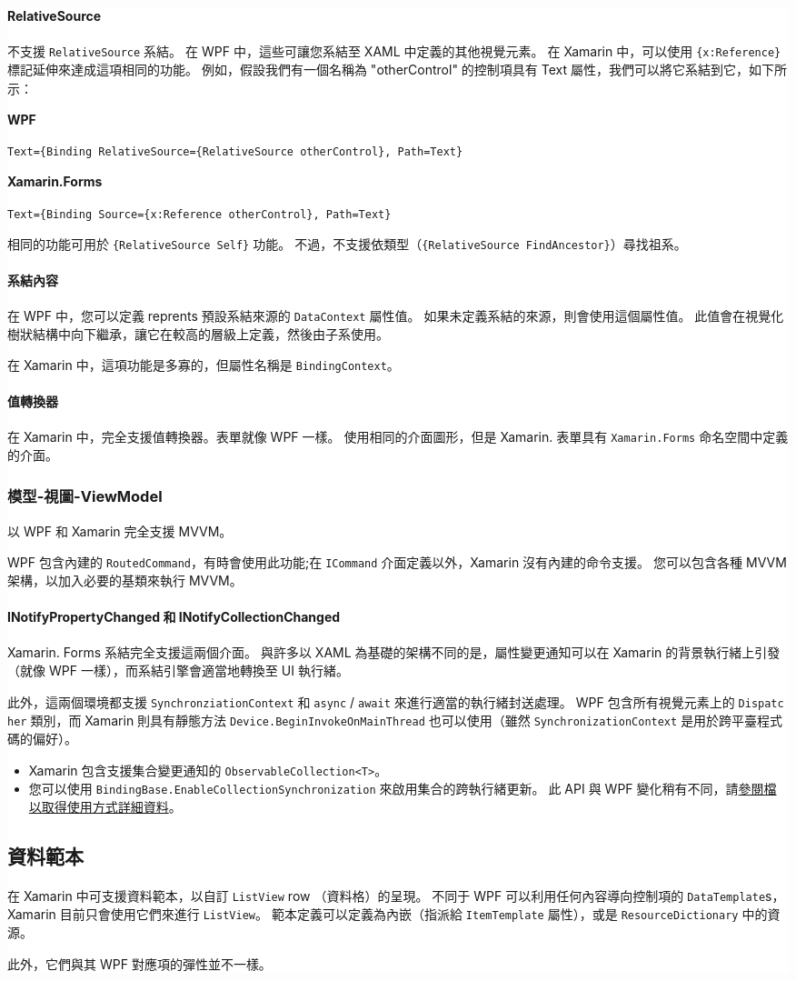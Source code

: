 #### <a name="relativesource"></a>RelativeSource

不支援 `RelativeSource` 系結。 在 WPF 中，這些可讓您系結至 XAML 中定義的其他視覺元素。 在 Xamarin 中，可以使用 `{x:Reference}` 標記延伸來達成這項相同的功能。 例如，假設我們有一個名稱為 "otherControl" 的控制項具有 Text 屬性，我們可以將它系結到它，如下所示：

**WPF**

```xaml
Text={Binding RelativeSource={RelativeSource otherControl}, Path=Text}
```

**Xamarin.Forms**

```xaml
Text={Binding Source={x:Reference otherControl}, Path=Text}
```

相同的功能可用於 `{RelativeSource Self}` 功能。 不過，不支援依類型（`{RelativeSource FindAncestor}`）尋找祖系。

#### <a name="binding-context"></a>系結內容

在 WPF 中，您可以定義 reprents 預設系結來源的 `DataContext` 屬性值。 如果未定義系結的來源，則會使用這個屬性值。 此值會在視覺化樹狀結構中向下繼承，讓它在較高的層級上定義，然後由子系使用。

在 Xamarin 中，這項功能是多寡的，但屬性名稱是 `BindingContext`。

#### <a name="value-converters"></a>值轉換器

在 Xamarin 中，完全支援值轉換器。表單就像 WPF 一樣。 使用相同的介面圖形，但是 Xamarin. 表單具有 `Xamarin.Forms` 命名空間中定義的介面。

### <a name="model-view-viewmodel"></a>模型-視圖-ViewModel

以 WPF 和 Xamarin 完全支援 MVVM。

WPF 包含內建的 `RoutedCommand`，有時會使用此功能;在 `ICommand` 介面定義以外，Xamarin 沒有內建的命令支援。 您可以包含各種 MVVM 架構，以加入必要的基類來執行 MVVM。

#### <a name="inotifypropertychanged-and-inotifycollectionchanged"></a>INotifyPropertyChanged 和 INotifyCollectionChanged

Xamarin. Forms 系結完全支援這兩個介面。 與許多以 XAML 為基礎的架構不同的是，屬性變更通知可以在 Xamarin 的背景執行緒上引發（就像 WPF 一樣），而系結引擎會適當地轉換至 UI 執行緒。

此外，這兩個環境都支援 `SynchronziationContext` 和 `async` / `await` 來進行適當的執行緒封送處理。 WPF 包含所有視覺元素上的 `Dispatcher` 類別，而 Xamarin 則具有靜態方法 `Device.BeginInvokeOnMainThread` 也可以使用（雖然 `SynchronizationContext` 是用於跨平臺程式碼的偏好）。

- Xamarin 包含支援集合變更通知的 `ObservableCollection<T>`。
- 您可以使用 `BindingBase.EnableCollectionSynchronization` 來啟用集合的跨執行緒更新。 此 API 與 WPF 變化稍有不同，請[參閱檔以取得使用方式詳細資料](xref:Xamarin.Forms.BindingBase.EnableCollectionSynchronization*)。

## <a name="data-templates"></a>資料範本

在 Xamarin 中可支援資料範本，以自訂 `ListView` row （資料格）的呈現。 不同于 WPF 可以利用任何內容導向控制項的 `DataTemplate`s，Xamarin 目前只會使用它們來進行 `ListView`。 範本定義可以定義為內嵌（指派給 `ItemTemplate` 屬性），或是 `ResourceDictionary` 中的資源。

此外，它們與其 WPF 對應項的彈性並不一樣。
